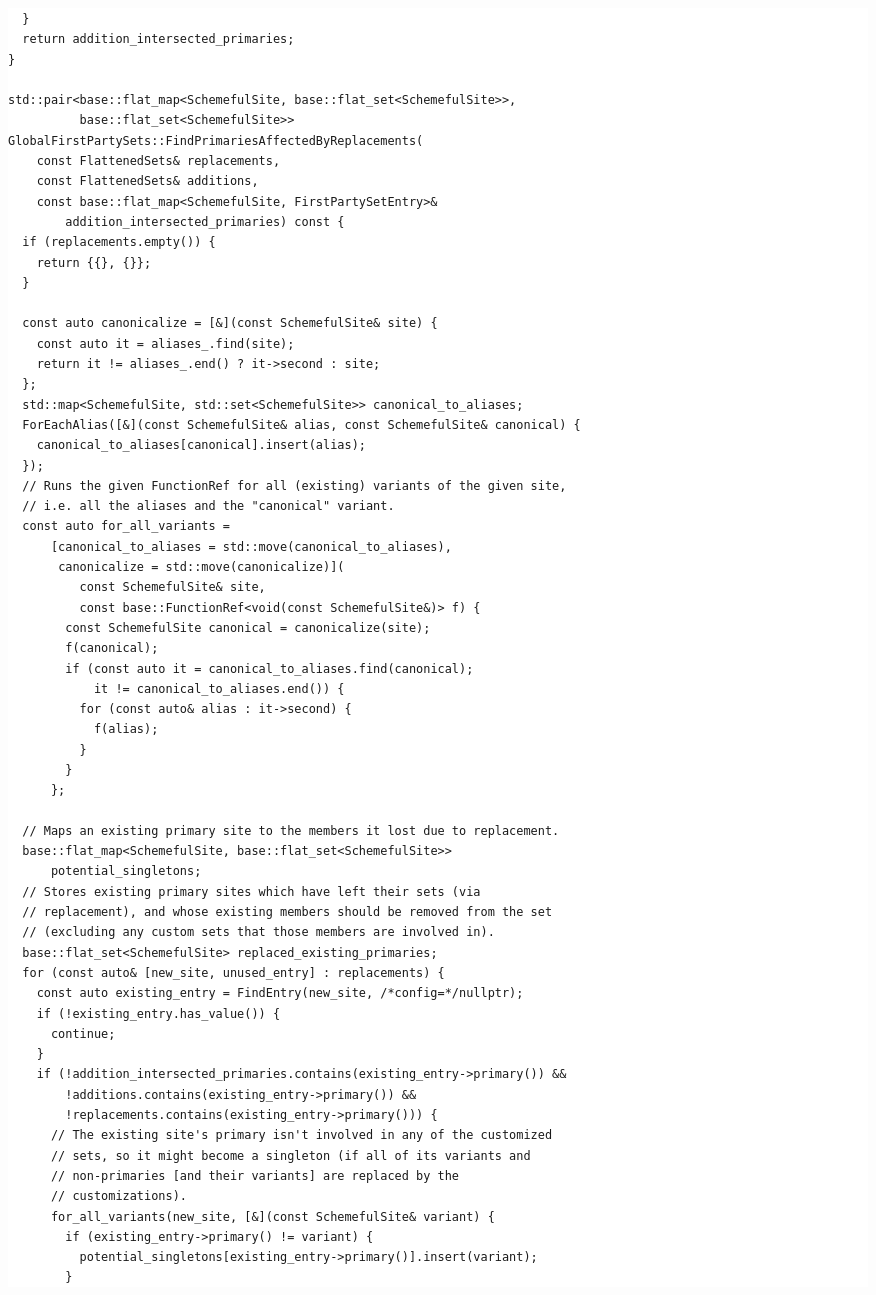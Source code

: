 ```
  }
  return addition_intersected_primaries;
}

std::pair<base::flat_map<SchemefulSite, base::flat_set<SchemefulSite>>,
          base::flat_set<SchemefulSite>>
GlobalFirstPartySets::FindPrimariesAffectedByReplacements(
    const FlattenedSets& replacements,
    const FlattenedSets& additions,
    const base::flat_map<SchemefulSite, FirstPartySetEntry>&
        addition_intersected_primaries) const {
  if (replacements.empty()) {
    return {{}, {}};
  }

  const auto canonicalize = [&](const SchemefulSite& site) {
    const auto it = aliases_.find(site);
    return it != aliases_.end() ? it->second : site;
  };
  std::map<SchemefulSite, std::set<SchemefulSite>> canonical_to_aliases;
  ForEachAlias([&](const SchemefulSite& alias, const SchemefulSite& canonical) {
    canonical_to_aliases[canonical].insert(alias);
  });
  // Runs the given FunctionRef for all (existing) variants of the given site,
  // i.e. all the aliases and the "canonical" variant.
  const auto for_all_variants =
      [canonical_to_aliases = std::move(canonical_to_aliases),
       canonicalize = std::move(canonicalize)](
          const SchemefulSite& site,
          const base::FunctionRef<void(const SchemefulSite&)> f) {
        const SchemefulSite canonical = canonicalize(site);
        f(canonical);
        if (const auto it = canonical_to_aliases.find(canonical);
            it != canonical_to_aliases.end()) {
          for (const auto& alias : it->second) {
            f(alias);
          }
        }
      };

  // Maps an existing primary site to the members it lost due to replacement.
  base::flat_map<SchemefulSite, base::flat_set<SchemefulSite>>
      potential_singletons;
  // Stores existing primary sites which have left their sets (via
  // replacement), and whose existing members should be removed from the set
  // (excluding any custom sets that those members are involved in).
  base::flat_set<SchemefulSite> replaced_existing_primaries;
  for (const auto& [new_site, unused_entry] : replacements) {
    const auto existing_entry = FindEntry(new_site, /*config=*/nullptr);
    if (!existing_entry.has_value()) {
      continue;
    }
    if (!addition_intersected_primaries.contains(existing_entry->primary()) &&
        !additions.contains(existing_entry->primary()) &&
        !replacements.contains(existing_entry->primary())) {
      // The existing site's primary isn't involved in any of the customized
      // sets, so it might become a singleton (if all of its variants and
      // non-primaries [and their variants] are replaced by the
      // customizations).
      for_all_variants(new_site, [&](const SchemefulSite& variant) {
        if (existing_entry->primary() != variant) {
          potential_singletons[existing_entry->primary()].insert(variant);
        }
```